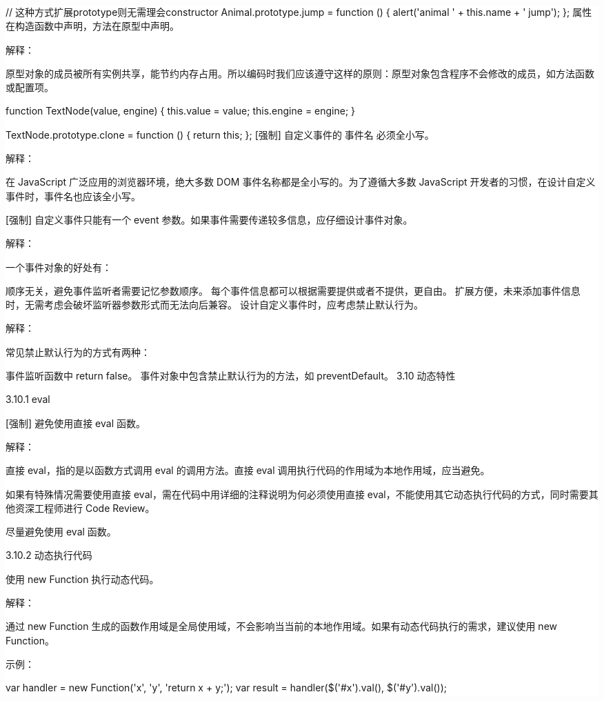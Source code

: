 // 这种方式扩展prototype则无需理会constructor
Animal.prototype.jump = function () {
    alert('animal ' + this.name + ' jump');
};
 属性在构造函数中声明，方法在原型中声明。

解释：

原型对象的成员被所有实例共享，能节约内存占用。所以编码时我们应该遵守这样的原则：原型对象包含程序不会修改的成员，如方法函数或配置项。

function TextNode(value, engine) {
    this.value = value;
    this.engine = engine;
}

TextNode.prototype.clone = function () {
    return this;
};
[强制] 自定义事件的 事件名 必须全小写。

解释：

在 JavaScript 广泛应用的浏览器环境，绝大多数 DOM 事件名称都是全小写的。为了遵循大多数 JavaScript 开发者的习惯，在设计自定义事件时，事件名也应该全小写。

[强制] 自定义事件只能有一个 event 参数。如果事件需要传递较多信息，应仔细设计事件对象。

解释：

一个事件对象的好处有：

顺序无关，避免事件监听者需要记忆参数顺序。
每个事件信息都可以根据需要提供或者不提供，更自由。
扩展方便，未来添加事件信息时，无需考虑会破坏监听器参数形式而无法向后兼容。
 设计自定义事件时，应考虑禁止默认行为。

解释：

常见禁止默认行为的方式有两种：

事件监听函数中 return false。
事件对象中包含禁止默认行为的方法，如 preventDefault。
3.10 动态特性

3.10.1 eval

[强制] 避免使用直接 eval 函数。

解释：

直接 eval，指的是以函数方式调用 eval 的调用方法。直接 eval 调用执行代码的作用域为本地作用域，应当避免。

如果有特殊情况需要使用直接 eval，需在代码中用详细的注释说明为何必须使用直接 eval，不能使用其它动态执行代码的方式，同时需要其他资深工程师进行 Code Review。

 尽量避免使用 eval 函数。

3.10.2 动态执行代码

 使用 new Function 执行动态代码。

解释：

通过 new Function 生成的函数作用域是全局使用域，不会影响当当前的本地作用域。如果有动态代码执行的需求，建议使用 new Function。

示例：

var handler = new Function('x', 'y', 'return x + y;');
var result = handler($('#x').val(), $('#y').val());